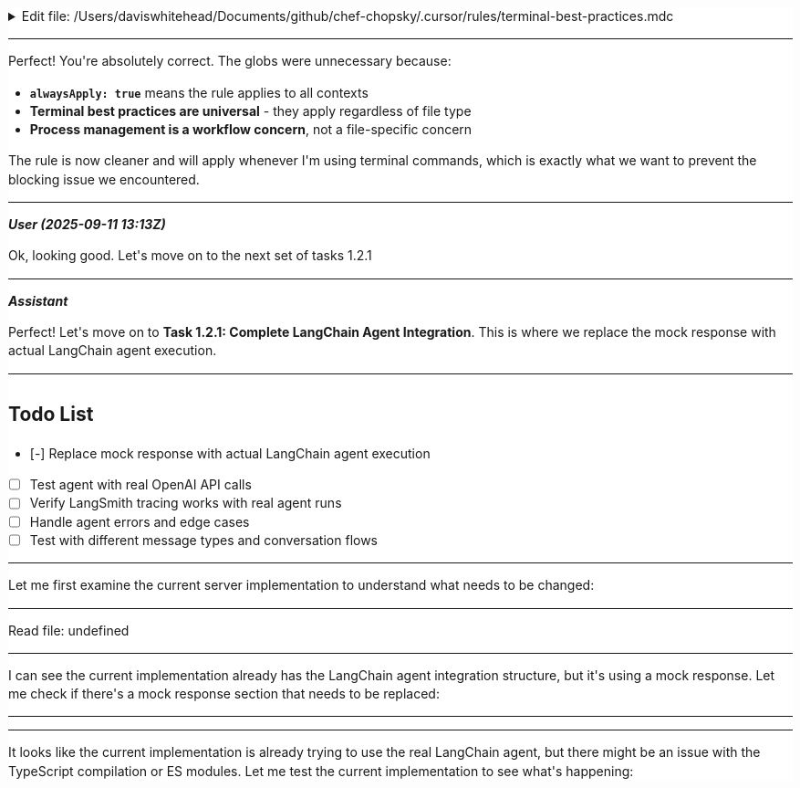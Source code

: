 
<details><summary>Edit file: /Users/daviswhitehead/Documents/github/chef-chopsky/.cursor/rules/terminal-best-practices.mdc</summary></details>

---

Perfect! You're absolutely correct. The globs were unnecessary because:

- **`alwaysApply: true`** means the rule applies to all contexts
- **Terminal best practices are universal** - they apply regardless of file type
- **Process management is a workflow concern**, not a file-specific concern

The rule is now cleaner and will apply whenever I'm using terminal commands, which is exactly what we want to prevent the blocking issue we encountered.

---

_**User (2025-09-11 13:13Z)**_

Ok, looking good. Let's move on to the next set of tasks 1.2.1

---

_**Assistant**_

Perfect! Let's move on to **Task 1.2.1: Complete LangChain Agent Integration**. This is where we replace the mock response with actual LangChain agent execution.


---

## Todo List

- [-] Replace mock response with actual LangChain agent execution
- [ ] Test agent with real OpenAI API calls
- [ ] Verify LangSmith tracing works with real agent runs
- [ ] Handle agent errors and edge cases
- [ ] Test with different message types and conversation flows

---

Let me first examine the current server implementation to understand what needs to be changed:


---

Read file: undefined

---

I can see the current implementation already has the LangChain agent integration structure, but it's using a mock response. Let me check if there's a mock response section that needs to be replaced:


---



---

It looks like the current implementation is already trying to use the real LangChain agent, but there might be an issue with the TypeScript compilation or ES modules. Let me test the current implementation to see what's happening:
